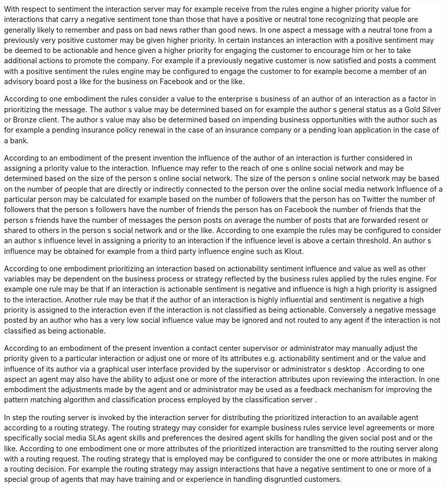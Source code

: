 With respect to sentiment the interaction server may for example receive from the rules engine a higher priority value for interactions that carry a negative sentiment tone than those that have a positive or neutral tone recognizing that people are generally likely to remember and pass on bad news rather than good news. In one aspect a message with a neutral tone from a previously very positive customer may be given higher priority. In certain instances an interaction with a positive sentiment may be deemed to be actionable and hence given a higher priority for engaging the customer to encourage him or her to take additional actions to promote the company. For example if a previously negative customer is now satisfied and posts a comment with a positive sentiment the rules engine may be configured to engage the customer to for example become a member of an advisory board post a like for the business on Facebook and or the like.

According to one embodiment the rules consider a value to the enterprise s business of an author of an interaction as a factor in prioritizing the message. The author s value may be determined based on for example the author s general status as a Gold Silver or Bronze client. The author s value may also be determined based on impending business opportunities with the author such as for example a pending insurance policy renewal in the case of an insurance company or a pending loan application in the case of a bank.

According to an embodiment of the present invention the influence of the author of an interaction is further considered in assigning a priority value to the interaction. Influence may refer to the reach of one s online social network and may be determined based on the size of the person s online social network. The size of the person s online social network may be based on the number of people that are directly or indirectly connected to the person over the online social media network Influence of a particular person may be calculated for example based on the number of followers that the person has on Twitter the number of followers that the person s followers have the number of friends the person has on Facebook the number of friends that the person s friends have the number of messages the person posts on average the number of posts that are forwarded resent or shared to others in the person s social network and or the like. According to one example the rules may be configured to consider an author s influence level in assigning a priority to an interaction if the influence level is above a certain threshold. An author s influence may be obtained for example from a third party influence engine such as Klout.

According to one embodiment prioritizing an interaction based on actionability sentiment influence and value as well as other variables may be dependent on the business process or strategy reflected by the business rules applied by the rules engine. For example one rule may be that if an interaction is actionable sentiment is negative and influence is high a high priority is assigned to the interaction. Another rule may be that if the author of an interaction is highly influential and sentiment is negative a high priority is assigned to the interaction even if the interaction is not classified as being actionable. Conversely a negative message posted by an author who has a very low social influence value may be ignored and not routed to any agent if the interaction is not classified as being actionable.

According to an embodiment of the present invention a contact center supervisor or administrator may manually adjust the priority given to a particular interaction or adjust one or more of its attributes e.g. actionability sentiment and or the value and influence of its author via a graphical user interface provided by the supervisor or administrator s desktop . According to one aspect an agent may also have the ability to adjust one or more of the interaction attributes upon reviewing the interaction. In one embodiment the adjustments made by the agent and or administrator may be used as a feedback mechanism for improving the pattern matching algorithm and classification process employed by the classification server .

In step the routing server is invoked by the interaction server for distributing the prioritized interaction to an available agent according to a routing strategy. The routing strategy may consider for example business rules service level agreements or more specifically social media SLAs agent skills and preferences the desired agent skills for handling the given social post and or the like. According to one embodiment one or more attributes of the prioritized interaction are transmitted to the routing server along with a routing request. The routing strategy that is employed may be configured to consider the one or more attributes in making a routing decision. For example the routing strategy may assign interactions that have a negative sentiment to one or more of a special group of agents that may have training and or experience in handling disgruntled customers.
